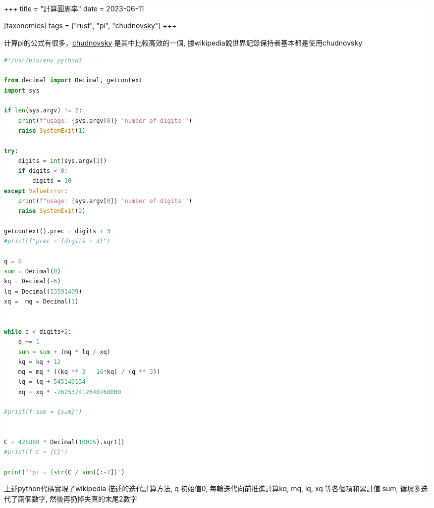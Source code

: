 +++
title = "計算圓周率"
date = 2023-06-11

[taxonomies]
tags = ["rust", "pi", "chudnovsky"]
+++

计算pi的公式有很多，[chudnovsky](https://en.wikipedia.org/wiki/Chudnovsky_algorithm) 是其中比較高效的一個, 據wikipedia說世界記錄保持者基本都是使用chudnovsky
```python
#!/usr/bin/env python3

from decimal import Decimal, getcontext
import sys

if len(sys.argv) != 2:
    print(f"usage: {sys.argv[0]} 'number of digits'")
    raise SystemExit(1)

try:
    digits = int(sys.argv[1])
    if digits < 0:
        digits = 10
except ValueError:
    print(f"usage: {sys.argv[0]} 'number of digits'")
    raise SystemExit(2)

getcontext().prec = digits + 3
#print(f"prec = {digits + 3}")

q = 0
sum = Decimal(0)
kq = Decimal(-6)
lq = Decimal(13591409)
xq =  mq = Decimal(1)


while q < digits+2:
    q += 1
    sum = sum + (mq * lq / xq)
    kq = kq + 12
    mq = mq * ((kq ** 3 - 16*kq) / (q ** 3))
    lq = lq + 545140134
    xq = xq * -262537412640768000

#print(f'sum = {sum}')


C = 426880 * Decimal(10005).sqrt()
#print(f'C = {C}')

print(f'pi = {str(C / sum)[:-2]}')
```
上述python代碼實現了wikipedia 描述的迭代計算方法, q 初始值0, 每輪迭代向前推進計算kq, mq, lq, xq 等各個項和累計值 sum, 循環多迭代了兩個數字, 然後再扔掉失真的末尾2數字

